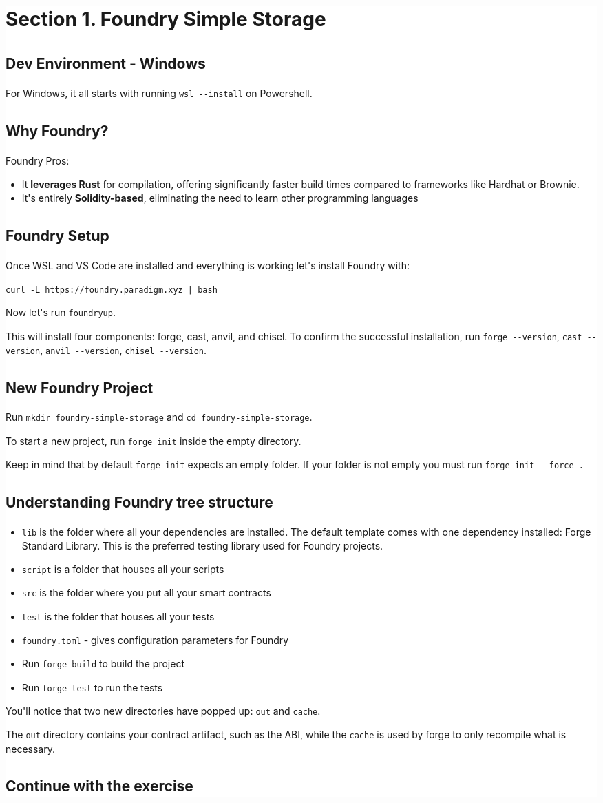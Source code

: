# Section 1. Foundry Simple Storage

## Dev Environment - Windows

For Windows, it all starts with running `wsl --install` on Powershell.

## Why Foundry?

Foundry Pros:

- It **leverages Rust** for compilation, offering significantly faster build times compared to frameworks like Hardhat or Brownie.
- It's entirely **Solidity-based**, eliminating the need to learn other programming languages

## Foundry Setup

Once WSL and VS Code are installed and everything is working let's install Foundry with:

`curl -L https://foundry.paradigm.xyz | bash`

Now let's run `foundryup`.

This will install four components: forge, cast, anvil, and chisel. To confirm the successful installation, run `forge --version`, `cast --version`, `anvil --version`, `chisel --version`.

## New Foundry Project

Run `mkdir foundry-simple-storage` and `cd foundry-simple-storage`.

To start a new project, run `forge init` inside the empty directory.

Keep in mind that by default `forge init` expects an empty folder. If your folder is not empty you must run `forge init --force .`

## Understanding Foundry tree structure

- `lib` is the folder where all your dependencies are installed. The default template comes with one dependency installed: Forge Standard Library. This is the preferred testing library used for Foundry projects.
- `script` is a folder that houses all your scripts
- `src` is the folder where you put all your smart contracts
- `test` is the folder that houses all your tests
- `foundry.toml` - gives configuration parameters for Foundry

- Run `forge build` to build the project
- Run `forge test` to run the tests

You'll notice that two new directories have popped up: `out` and `cache`.

The `out` directory contains your contract artifact, such as the ABI, while the `cache` is used by forge to only recompile what is necessary.

## Continue with the exercise

